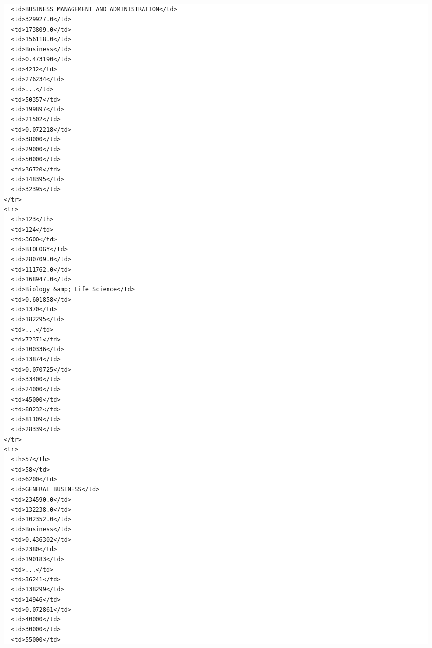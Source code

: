       <td>BUSINESS MANAGEMENT AND ADMINISTRATION</td>
      <td>329927.0</td>
      <td>173809.0</td>
      <td>156118.0</td>
      <td>Business</td>
      <td>0.473190</td>
      <td>4212</td>
      <td>276234</td>
      <td>...</td>
      <td>50357</td>
      <td>199897</td>
      <td>21502</td>
      <td>0.072218</td>
      <td>38000</td>
      <td>29000</td>
      <td>50000</td>
      <td>36720</td>
      <td>148395</td>
      <td>32395</td>
    </tr>
    <tr>
      <th>123</th>
      <td>124</td>
      <td>3600</td>
      <td>BIOLOGY</td>
      <td>280709.0</td>
      <td>111762.0</td>
      <td>168947.0</td>
      <td>Biology &amp; Life Science</td>
      <td>0.601858</td>
      <td>1370</td>
      <td>182295</td>
      <td>...</td>
      <td>72371</td>
      <td>100336</td>
      <td>13874</td>
      <td>0.070725</td>
      <td>33400</td>
      <td>24000</td>
      <td>45000</td>
      <td>88232</td>
      <td>81109</td>
      <td>28339</td>
    </tr>
    <tr>
      <th>57</th>
      <td>58</td>
      <td>6200</td>
      <td>GENERAL BUSINESS</td>
      <td>234590.0</td>
      <td>132238.0</td>
      <td>102352.0</td>
      <td>Business</td>
      <td>0.436302</td>
      <td>2380</td>
      <td>190183</td>
      <td>...</td>
      <td>36241</td>
      <td>138299</td>
      <td>14946</td>
      <td>0.072861</td>
      <td>40000</td>
      <td>30000</td>
      <td>55000</td>